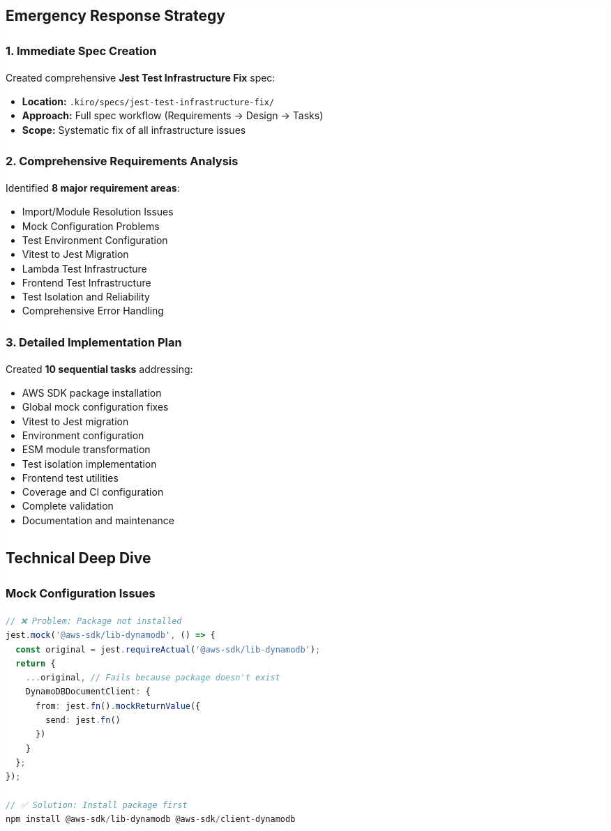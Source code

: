 ## Emergency Response Strategy

### 1. Immediate Spec Creation
Created comprehensive **Jest Test Infrastructure Fix** spec:
- **Location:** `.kiro/specs/jest-test-infrastructure-fix/`
- **Approach:** Full spec workflow (Requirements → Design → Tasks)
- **Scope:** Systematic fix of all infrastructure issues

### 2. Comprehensive Requirements Analysis
Identified **8 major requirement areas**:
- Import/Module Resolution Issues
- Mock Configuration Problems
- Test Environment Configuration
- Vitest to Jest Migration
- Lambda Test Infrastructure
- Frontend Test Infrastructure
- Test Isolation and Reliability
- Comprehensive Error Handling

### 3. Detailed Implementation Plan
Created **10 sequential tasks** addressing:
- AWS SDK package installation
- Global mock configuration fixes
- Vitest to Jest migration
- Environment configuration
- ESM module transformation
- Test isolation implementation
- Frontend test utilities
- Coverage and CI configuration
- Complete validation
- Documentation and maintenance

## Technical Deep Dive

### Mock Configuration Issues
```typescript
// ❌ Problem: Package not installed
jest.mock('@aws-sdk/lib-dynamodb', () => {
  const original = jest.requireActual('@aws-sdk/lib-dynamodb');
  return {
    ...original, // Fails because package doesn't exist
    DynamoDBDocumentClient: {
      from: jest.fn().mockReturnValue({
        send: jest.fn()
      })
    }
  };
});

// ✅ Solution: Install package first
npm install @aws-sdk/lib-dynamodb @aws-sdk/client-dynamodb
```
